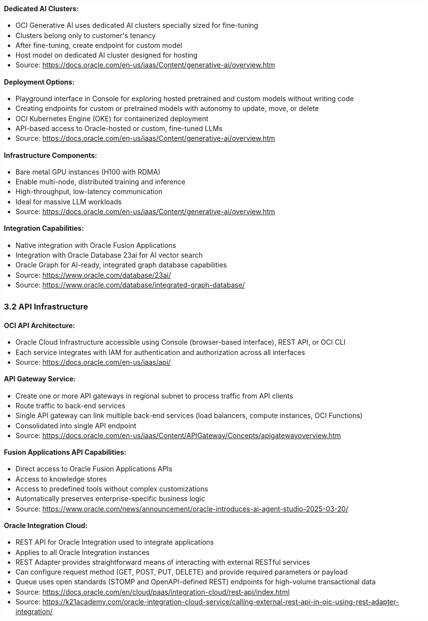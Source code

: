 **Dedicated AI Clusters:**
- OCI Generative AI uses dedicated AI clusters specially sized for fine-tuning
- Clusters belong only to customer's tenancy
- After fine-tuning, create endpoint for custom model
- Host model on dedicated AI cluster designed for hosting
- Source: https://docs.oracle.com/en-us/iaas/Content/generative-ai/overview.htm

**Deployment Options:**
- Playground interface in Console for exploring hosted pretrained and custom models without writing code
- Creating endpoints for custom or pretrained models with autonomy to update, move, or delete
- OCI Kubernetes Engine (OKE) for containerized deployment
- API-based access to Oracle-hosted or custom, fine-tuned LLMs
- Source: https://docs.oracle.com/en-us/iaas/Content/generative-ai/overview.htm

**Infrastructure Components:**
- Bare metal GPU instances (H100 with RDMA)
- Enable multi-node, distributed training and inference
- High-throughput, low-latency communication
- Ideal for massive LLM workloads
- Source: https://docs.oracle.com/en-us/iaas/Content/generative-ai/overview.htm

**Integration Capabilities:**
- Native integration with Oracle Fusion Applications
- Integration with Oracle Database 23ai for AI vector search
- Oracle Graph for AI-ready, integrated graph database capabilities
- Source: https://www.oracle.com/database/23ai/
- Source: https://www.oracle.com/database/integrated-graph-database/

### 3.2 API Infrastructure

**OCI API Architecture:**
- Oracle Cloud Infrastructure accessible using Console (browser-based interface), REST API, or OCI CLI
- Each service integrates with IAM for authentication and authorization across all interfaces
- Source: https://docs.oracle.com/en-us/iaas/api/

**API Gateway Service:**
- Create one or more API gateways in regional subnet to process traffic from API clients
- Route traffic to back-end services
- Single API gateway can link multiple back-end services (load balancers, compute instances, OCI Functions)
- Consolidated into single API endpoint
- Source: https://docs.oracle.com/en-us/iaas/Content/APIGateway/Concepts/apigatewayoverview.htm

**Fusion Applications API Capabilities:**
- Direct access to Oracle Fusion Applications APIs
- Access to knowledge stores
- Access to predefined tools without complex customizations
- Automatically preserves enterprise-specific business logic
- Source: https://www.oracle.com/news/announcement/oracle-introduces-ai-agent-studio-2025-03-20/

**Oracle Integration Cloud:**
- REST API for Oracle Integration used to integrate applications
- Applies to all Oracle Integration instances
- REST Adapter provides straightforward means of interacting with external RESTful services
- Can configure request method (GET, POST, PUT, DELETE) and provide required parameters or payload
- Queue uses open standards (STOMP and OpenAPI-defined REST) endpoints for high-volume transactional data
- Source: https://docs.oracle.com/en/cloud/paas/integration-cloud/rest-api/index.html
- Source: https://k21academy.com/oracle-integration-cloud-service/calling-external-rest-api-in-oic-using-rest-adapter-integration/
